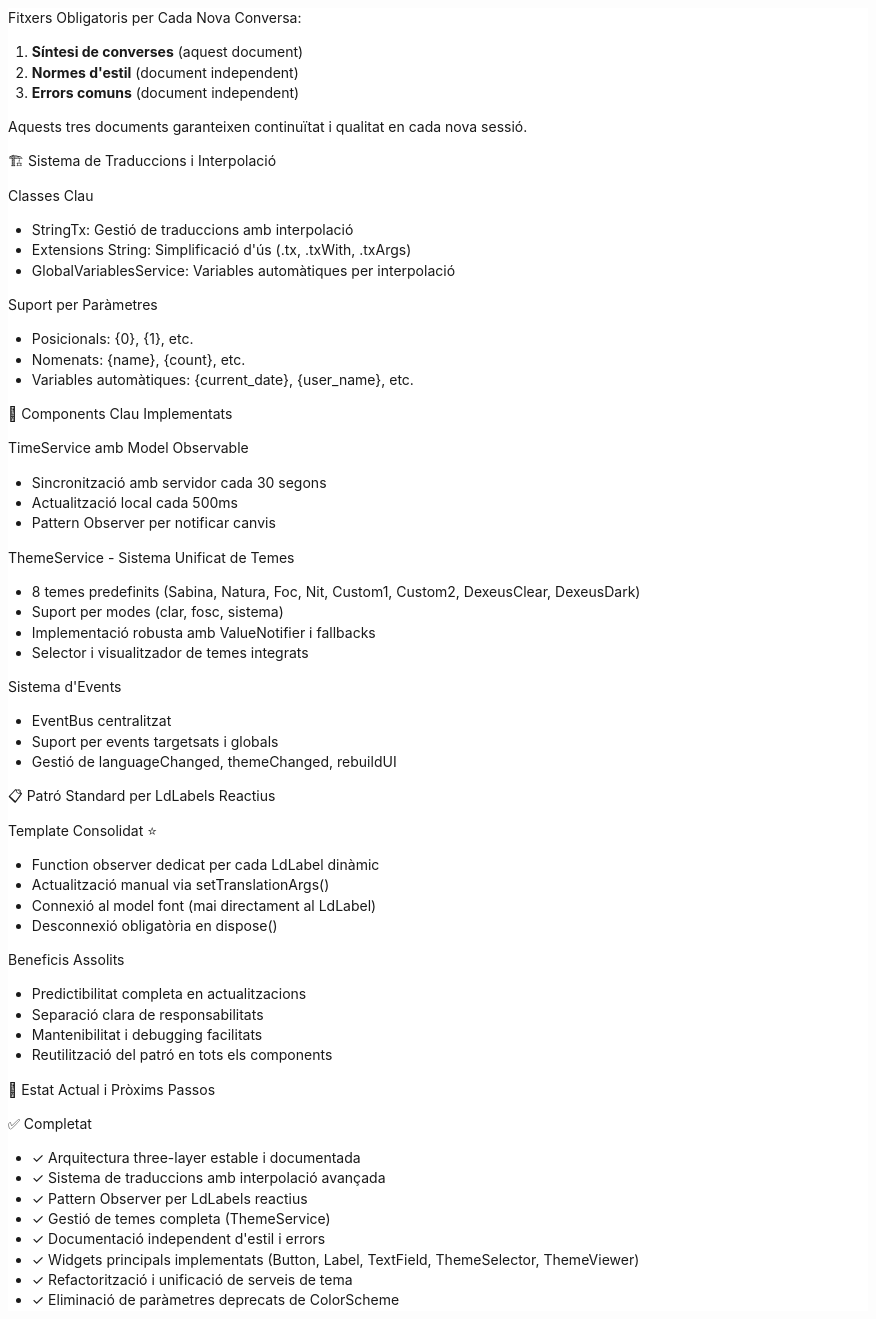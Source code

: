 Fitxers Obligatoris per Cada Nova Conversa:
1. **Síntesi de converses** (aquest document)
2. **Normes d'estil** (document independent)
3. **Errors comuns** (document independent)

Aquests tres documents garanteixen continuïtat i qualitat en cada nova sessió.

🏗 Sistema de Traduccions i Interpolació

Classes Clau
- StringTx: Gestió de traduccions amb interpolació
- Extensions String: Simplificació d'ús (.tx, .txWith, .txArgs)
- GlobalVariablesService: Variables automàtiques per interpolació

Suport per Paràmetres
- Posicionals: {0}, {1}, etc.
- Nomenats: {name}, {count}, etc.
- Variables automàtiques: {current_date}, {user_name}, etc.

🔧 Components Clau Implementats

TimeService amb Model Observable
- Sincronització amb servidor cada 30 segons
- Actualització local cada 500ms
- Pattern Observer per notificar canvis

ThemeService - Sistema Unificat de Temes
- 8 temes predefinits (Sabina, Natura, Foc, Nit, Custom1, Custom2, DexeusClear, DexeusDark)
- Suport per modes (clar, fosc, sistema)
- Implementació robusta amb ValueNotifier i fallbacks
- Selector i visualitzador de temes integrats

Sistema d'Events
- EventBus centralitzat
- Suport per events targetsats i globals
- Gestió de languageChanged, themeChanged, rebuildUI

📋 Patró Standard per LdLabels Reactius

Template Consolidat ⭐️
- Function observer dedicat per cada LdLabel dinàmic
- Actualització manual via setTranslationArgs()
- Connexió al model font (mai directament al LdLabel)
- Desconnexió obligatòria en dispose()

Beneficis Assolits
- Predictibilitat completa en actualitzacions
- Separació clara de responsabilitats
- Mantenibilitat i debugging facilitats
- Reutilització del patró en tots els components

🚀 Estat Actual i Pròxims Passos

✅ Completat
- ✓ Arquitectura three-layer estable i documentada
- ✓ Sistema de traduccions amb interpolació avançada
- ✓ Pattern Observer per LdLabels reactius
- ✓ Gestió de temes completa (ThemeService)
- ✓ Documentació independent d'estil i errors
- ✓ Widgets principals implementats (Button, Label, TextField, ThemeSelector, ThemeViewer)
- ✓ Refactorització i unificació de serveis de tema
- ✓ Eliminació de paràmetres deprecats de ColorScheme
